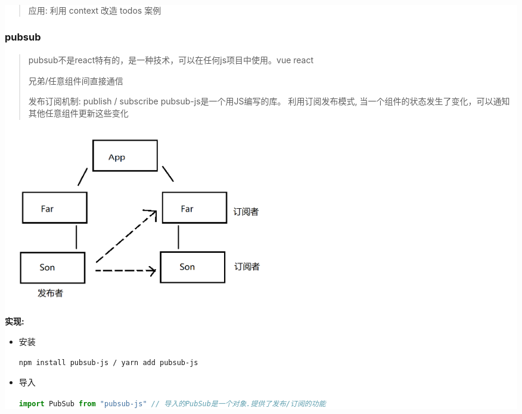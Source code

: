   

> 应用: 利用 context 改造 todos 案例

### pubsub 

>pubsub不是react特有的，是一种技术，可以在任何js项目中使用。vue react
>
>兄弟/任意组件间直接通信
>
>发布订阅机制: publish / subscribe
>pubsub-js是一个用JS编写的库。
>利用订阅发布模式, 当一个组件的状态发生了变化，可以通知其他任意组件更新这些变化

<img src="./images/pubsub传值.png" width="450px">

**实现:**

- 安装

  ```shell
  npm install pubsub-js / yarn add pubsub-js
  ```

- 导入

  ```javascript
  import PubSub from "pubsub-js" // 导入的PubSub是一个对象.提供了发布/订阅的功能
  ```
